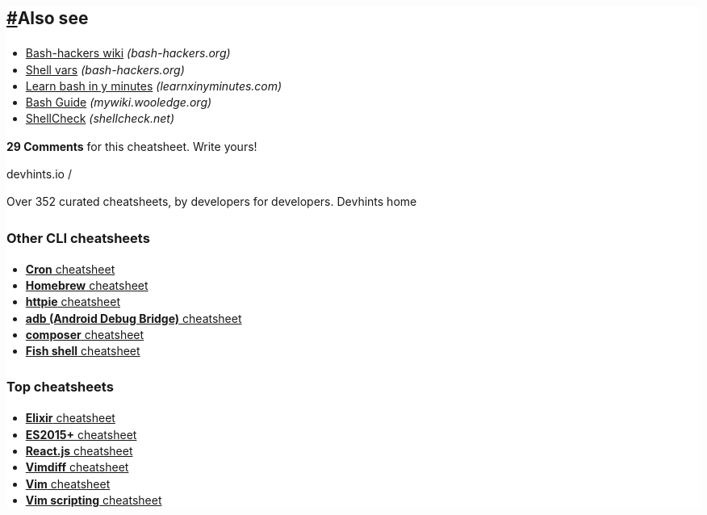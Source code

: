 <a href="#also-see" class="local-anchor anchor">#</a>Also see
-------------------------------------------------------------

-   [Bash-hackers wiki](http://wiki.bash-hackers.org/)
    *(bash-hackers.org)*
-   [Shell vars](http://wiki.bash-hackers.org/syntax/shellvars)
    *(bash-hackers.org)*
-   [Learn bash in y minutes](https://learnxinyminutes.com/docs/bash/)
    *(learnxinyminutes.com)*
-   [Bash Guide](http://mywiki.wooledge.org/BashGuide)
    *(mywiki.wooledge.org)*
-   [ShellCheck](https://www.shellcheck.net/) *(shellcheck.net)*

**<span class="disqus-comment-count" disqus-identifier="bash"
disqus-url="https://devhints.io/bash">29 Comments</span>** <span
class="suffix">for this cheatsheet.</span> <span class="fauxlink">Write
yours!</span>

<span class="prefix">devhints.io</span> <span class="sep">/</span>

<a href="https://devhints.io/" class="home-button"><em></em></a>

<a href="https://devhints.io/" class="related-posts-callout"></a>

<span class="description"> Over 352 curated cheatsheets, by developers
for developers. </span> <span class="push-button -dark"> Devhints home
</span>

### Other CLI cheatsheets

-   [**Cron** cheatsheet ](https://devhints.io/cron)
-   [**Homebrew** cheatsheet ](https://devhints.io/homebrew)
-   [**httpie** cheatsheet ](https://devhints.io/httpie)
-   [**adb (Android Debug Bridge)** cheatsheet
    ](https://devhints.io/adb)
-   [**composer** cheatsheet ](https://devhints.io/composer)
-   [**Fish shell** cheatsheet ](https://devhints.io/fish-shell)

### Top cheatsheets

-   [**Elixir** cheatsheet ](https://devhints.io/elixir)
-   [**ES2015+** cheatsheet ](https://devhints.io/es6)
-   [**React.js** cheatsheet ](https://devhints.io/react)
-   [**Vimdiff** cheatsheet ](https://devhints.io/vim-diff)
-   [**Vim** cheatsheet ](https://devhints.io/vim)
-   [**Vim scripting** cheatsheet ](https://devhints.io/vimscript)

